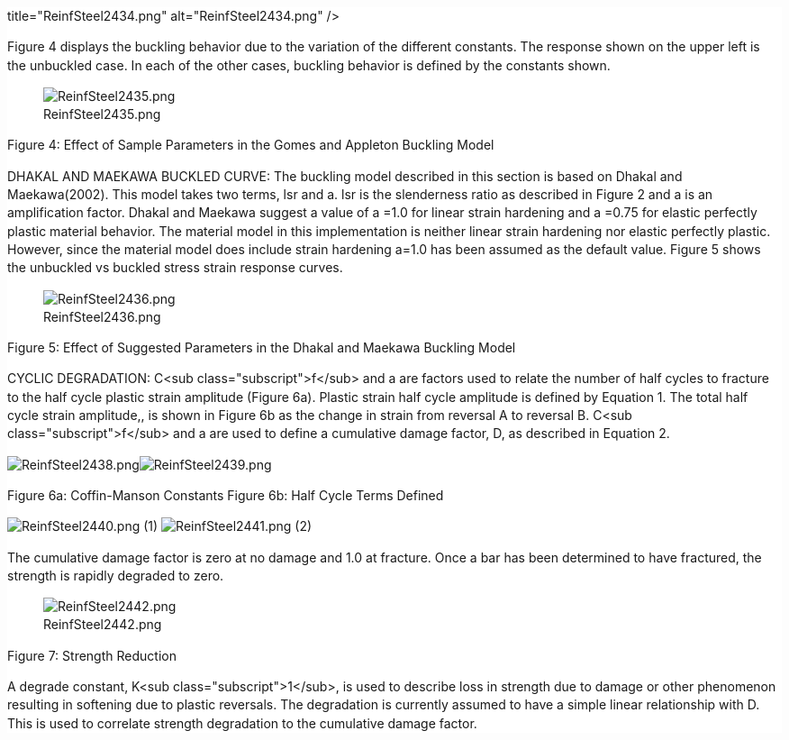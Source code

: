 title="ReinfSteel2434.png" alt="ReinfSteel2434.png" /></p>
<p>Figure 4 displays the buckling behavior due to the variation of the
different constants. The response shown on the upper left is the
unbuckled case. In each of the other cases, buckling behavior is defined
by the constants shown.</p>
<figure>
<img src="/OpenSeesRT/contrib/static/ReinfSteel2435.png" title="ReinfSteel2435.png"
alt="ReinfSteel2435.png" />
<figcaption aria-hidden="true">ReinfSteel2435.png</figcaption>
</figure>
<p>Figure 4: Effect of Sample Parameters in the Gomes and Appleton
Buckling Model</p>
<p>DHAKAL AND MAEKAWA BUCKLED CURVE: The buckling model described in
this section is based on Dhakal and Maekawa(2002). This model takes two
terms, lsr and a. lsr is the slenderness ratio as described in Figure 2
and a is an amplification factor. Dhakal and Maekawa suggest a value of
a =1.0 for linear strain hardening and a =0.75 for elastic perfectly
plastic material behavior. The material model in this implementation is
neither linear strain hardening nor elastic perfectly plastic. However,
since the material model does include strain hardening a=1.0 has been
assumed as the default value. Figure 5 shows the unbuckled vs buckled
stress strain response curves.</p>
<figure>
<img src="/OpenSeesRT/contrib/static/ReinfSteel2436.png" title="ReinfSteel2436.png"
alt="ReinfSteel2436.png" />
<figcaption aria-hidden="true">ReinfSteel2436.png</figcaption>
</figure>
<p>Figure 5: Effect of Suggested Parameters in the Dhakal and Maekawa
Buckling Model</p>
<p>CYCLIC DEGRADATION: C&lt;sub class="subscript"&gt;f&lt;/sub&gt; and a
are factors used to relate the number of half cycles to fracture to the
half cycle plastic strain amplitude (Figure 6a). Plastic strain half
cycle amplitude is defined by Equation 1. The total half cycle strain
amplitude,, is shown in Figure 6b as the change in strain from reversal
A to reversal B. C&lt;sub class="subscript"&gt;f&lt;/sub&gt; and a are
used to define a cumulative damage factor, D, as described in Equation
2.</p>
<p><img src="/OpenSeesRT/contrib/static/ReinfSteel2438.png" title="ReinfSteel2438.png"
alt="ReinfSteel2438.png" /><img src="/OpenSeesRT/contrib/static/ReinfSteel2439.png"
title="ReinfSteel2439.png" alt="ReinfSteel2439.png" /></p>
<p>Figure 6a: Coffin-Manson Constants Figure 6b: Half Cycle Terms
Defined</p>
<p><img src="/OpenSeesRT/contrib/static/ReinfSteel2440.png" title="ReinfSteel2440.png"
alt="ReinfSteel2440.png" /> (1) <img src="/OpenSeesRT/contrib/static/ReinfSteel2441.png"
title="ReinfSteel2441.png" alt="ReinfSteel2441.png" /> (2)</p>
<p>The cumulative damage factor is zero at no damage and 1.0 at
fracture. Once a bar has been determined to have fractured, the strength
is rapidly degraded to zero.</p>
<figure>
<img src="/OpenSeesRT/contrib/static/ReinfSteel2442.png" title="ReinfSteel2442.png"
alt="ReinfSteel2442.png" />
<figcaption aria-hidden="true">ReinfSteel2442.png</figcaption>
</figure>
<p>Figure 7: Strength Reduction</p>
<p>A degrade constant, K&lt;sub class="subscript"&gt;1&lt;/sub&gt;, is
used to describe loss in strength due to damage or other phenomenon
resulting in softening due to plastic reversals. The degradation is
currently assumed to have a simple linear relationship with D. This is
used to correlate strength degradation to the cumulative damage factor.